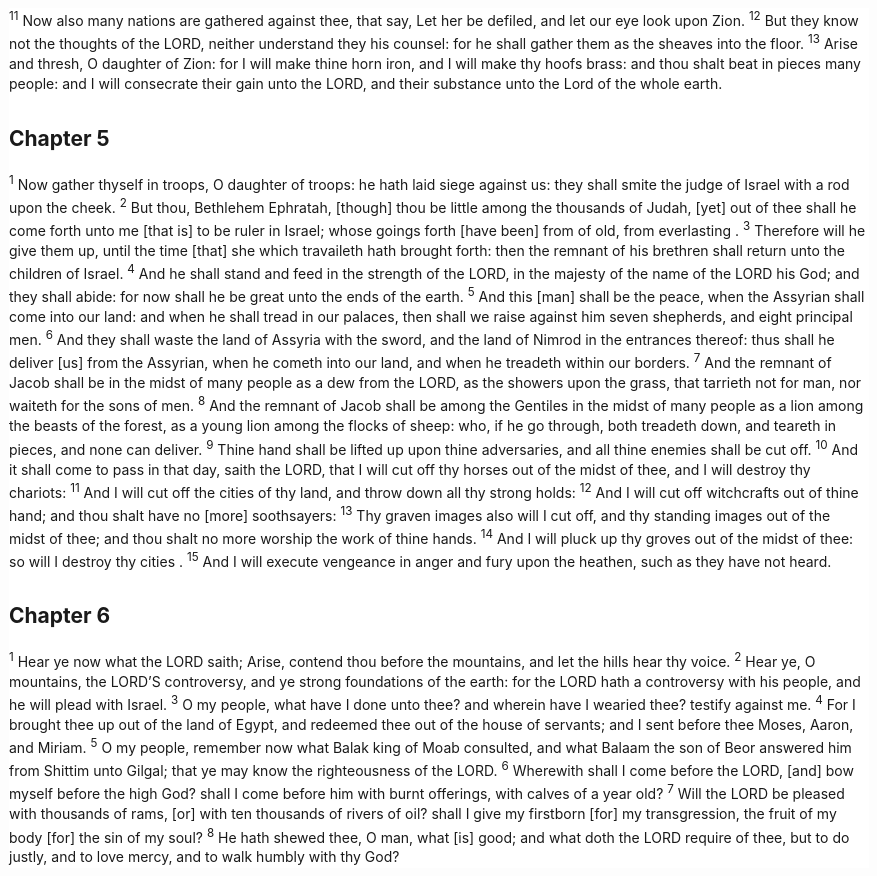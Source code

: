 <sup>11</sup> Now also many nations are gathered against thee, that say, Let her be defiled, and let our eye look upon Zion.
<sup>12</sup> But they know not the thoughts of the LORD, neither understand they his counsel: for he shall gather them as the sheaves into the floor.
<sup>13</sup> Arise and thresh, O daughter of Zion: for I will make thine horn iron, and I will make thy hoofs brass: and thou shalt beat in pieces many people: and I will consecrate their gain unto the LORD, and their substance unto the Lord of the whole earth.
## Chapter 5

<sup>1</sup> Now gather thyself in troops, O daughter of troops: he hath laid siege against us: they shall smite the judge of Israel with a rod upon the cheek.
<sup>2</sup> But thou, Bethlehem Ephratah, [though] thou be little among the thousands of Judah, [yet] out of thee shall he come forth unto me [that is] to be ruler in Israel; whose goings forth [have been] from of old, from everlasting .
<sup>3</sup> Therefore will he give them up, until the time [that] she which travaileth hath brought forth: then the remnant of his brethren shall return unto the children of Israel.
<sup>4</sup> And he shall stand and feed in the strength of the LORD, in the majesty of the name of the LORD his God; and they shall abide: for now shall he be great unto the ends of the earth.
<sup>5</sup> And this [man] shall be the peace, when the Assyrian shall come into our land: and when he shall tread in our palaces, then shall we raise against him seven shepherds, and eight principal men.
<sup>6</sup> And they shall waste the land of Assyria with the sword, and the land of Nimrod in the entrances thereof: thus shall he deliver [us] from the Assyrian, when he cometh into our land, and when he treadeth within our borders.
<sup>7</sup> And the remnant of Jacob shall be in the midst of many people as a dew from the LORD, as the showers upon the grass, that tarrieth not for man, nor waiteth for the sons of men.
<sup>8</sup> And the remnant of Jacob shall be among the Gentiles in the midst of many people as a lion among the beasts of the forest, as a young lion among the flocks of sheep: who, if he go through, both treadeth down, and teareth in pieces, and none can deliver.
<sup>9</sup> Thine hand shall be lifted up upon thine adversaries, and all thine enemies shall be cut off.
<sup>10</sup> And it shall come to pass in that day, saith the LORD, that I will cut off thy horses out of the midst of thee, and I will destroy thy chariots:
<sup>11</sup> And I will cut off the cities of thy land, and throw down all thy strong holds:
<sup>12</sup> And I will cut off witchcrafts out of thine hand; and thou shalt have no [more] soothsayers:
<sup>13</sup> Thy graven images also will I cut off, and thy standing images out of the midst of thee; and thou shalt no more worship the work of thine hands.
<sup>14</sup> And I will pluck up thy groves out of the midst of thee: so will I destroy thy cities .
<sup>15</sup> And I will execute vengeance in anger and fury upon the heathen, such as they have not heard.
## Chapter 6

<sup>1</sup> Hear ye now what the LORD saith; Arise, contend thou before the mountains, and let the hills hear thy voice.
<sup>2</sup> Hear ye, O mountains, the LORD’S controversy, and ye strong foundations of the earth: for the LORD hath a controversy with his people, and he will plead with Israel.
<sup>3</sup> O my people, what have I done unto thee? and wherein have I wearied thee? testify against me.
<sup>4</sup> For I brought thee up out of the land of Egypt, and redeemed thee out of the house of servants; and I sent before thee Moses, Aaron, and Miriam.
<sup>5</sup> O my people, remember now what Balak king of Moab consulted, and what Balaam the son of Beor answered him from Shittim unto Gilgal; that ye may know the righteousness of the LORD.
<sup>6</sup> Wherewith shall I come before the LORD, [and] bow myself before the high God? shall I come before him with burnt offerings, with calves of a year old?
<sup>7</sup> Will the LORD be pleased with thousands of rams, [or] with ten thousands of rivers of oil? shall I give my firstborn [for] my transgression, the fruit of my body [for] the sin of my soul?
<sup>8</sup> He hath shewed thee, O man, what [is] good; and what doth the LORD require of thee, but to do justly, and to love mercy, and to walk humbly with thy God?
